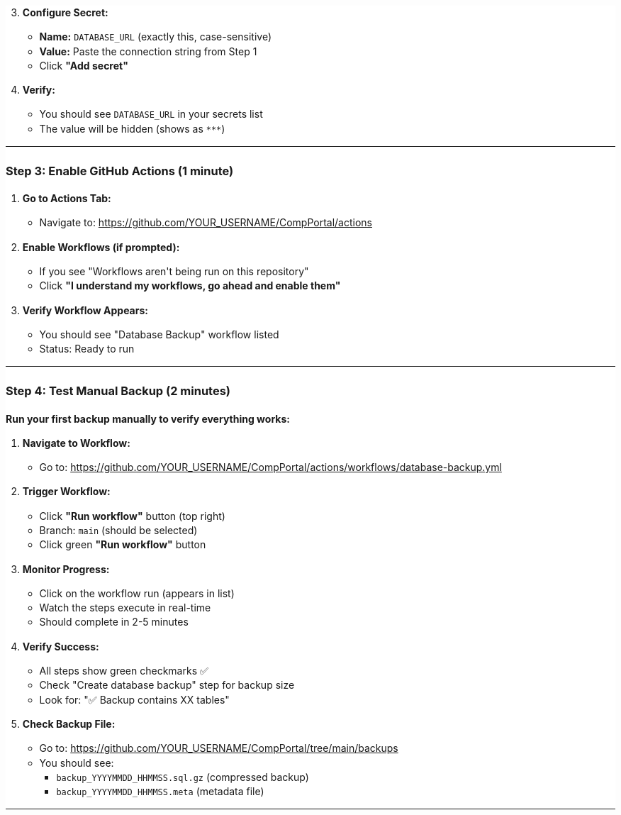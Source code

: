 3. **Configure Secret:**
   - **Name:** `DATABASE_URL` (exactly this, case-sensitive)
   - **Value:** Paste the connection string from Step 1
   - Click **"Add secret"**

4. **Verify:**
   - You should see `DATABASE_URL` in your secrets list
   - The value will be hidden (shows as `***`)

---

### Step 3: Enable GitHub Actions (1 minute)

1. **Go to Actions Tab:**
   - Navigate to: https://github.com/YOUR_USERNAME/CompPortal/actions

2. **Enable Workflows (if prompted):**
   - If you see "Workflows aren't being run on this repository"
   - Click **"I understand my workflows, go ahead and enable them"**

3. **Verify Workflow Appears:**
   - You should see "Database Backup" workflow listed
   - Status: Ready to run

---

### Step 4: Test Manual Backup (2 minutes)

**Run your first backup manually to verify everything works:**

1. **Navigate to Workflow:**
   - Go to: https://github.com/YOUR_USERNAME/CompPortal/actions/workflows/database-backup.yml

2. **Trigger Workflow:**
   - Click **"Run workflow"** button (top right)
   - Branch: `main` (should be selected)
   - Click green **"Run workflow"** button

3. **Monitor Progress:**
   - Click on the workflow run (appears in list)
   - Watch the steps execute in real-time
   - Should complete in 2-5 minutes

4. **Verify Success:**
   - All steps show green checkmarks ✅
   - Check "Create database backup" step for backup size
   - Look for: "✅ Backup contains XX tables"

5. **Check Backup File:**
   - Go to: https://github.com/YOUR_USERNAME/CompPortal/tree/main/backups
   - You should see:
     - `backup_YYYYMMDD_HHMMSS.sql.gz` (compressed backup)
     - `backup_YYYYMMDD_HHMMSS.meta` (metadata file)

---
